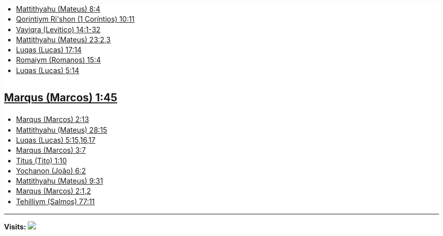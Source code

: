 - [Mattithyahu (Mateus) 8:4](https://bible.ozzuu.com/pt_yah/Mat/8#4)
- [Qorintiym Ri'shon (1 Coríntios) 10:11](https://bible.ozzuu.com/pt_yah/1Co/10#11)
- [Vayiqra (Levítico) 14:1-32](https://bible.ozzuu.com/pt_yah/Lev/14#1)
- [Mattithyahu (Mateus) 23:2,3](https://bible.ozzuu.com/pt_yah/Mat/23#2)
- [Luqas (Lucas) 17:14](https://bible.ozzuu.com/pt_yah/Luk/17#14)
- [Romaiym (Romanos) 15:4](https://bible.ozzuu.com/pt_yah/Rom/15#4)
- [Luqas (Lucas) 5:14](https://bible.ozzuu.com/pt_yah/Luk/5#14)
<h2 id="45"><a href="https://bible.ozzuu.com/pt_yah/Mar/1#45" target="_blank">Marqus (Marcos) 1:45</a></h2>

- [Marqus (Marcos) 2:13](https://bible.ozzuu.com/pt_yah/Mar/2#13)
- [Mattithyahu (Mateus) 28:15](https://bible.ozzuu.com/pt_yah/Mat/28#15)
- [Luqas (Lucas) 5:15,16,17](https://bible.ozzuu.com/pt_yah/Luk/5#15)
- [Marqus (Marcos) 3:7](https://bible.ozzuu.com/pt_yah/Mar/3#7)
- [Titus (Tito) 1:10](https://bible.ozzuu.com/pt_yah/Tit/1#10)
- [Yochanon (João) 6:2](https://bible.ozzuu.com/pt_yah/Joh/6#2)
- [Mattithyahu (Mateus) 9:31](https://bible.ozzuu.com/pt_yah/Mat/9#31)
- [Marqus (Marcos) 2:1,2](https://bible.ozzuu.com/pt_yah/Mar/2#1)
- [Tehilliym (Salmos) 77:11](https://bible.ozzuu.com/pt_yah/Psa/77#11)


---

**Visits:**
![](https://profile-counter.glitch.me/visitCounter_crossrefs62/count.svg)
